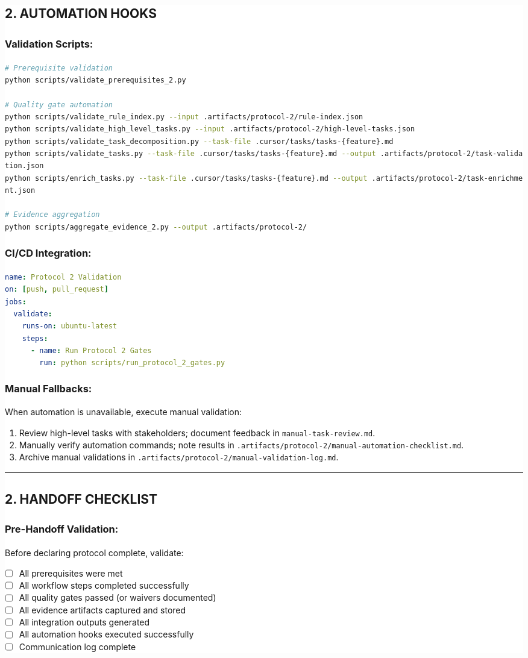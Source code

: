 
## 2. AUTOMATION HOOKS

### Validation Scripts:
```bash
# Prerequisite validation
python scripts/validate_prerequisites_2.py

# Quality gate automation
python scripts/validate_rule_index.py --input .artifacts/protocol-2/rule-index.json
python scripts/validate_high_level_tasks.py --input .artifacts/protocol-2/high-level-tasks.json
python scripts/validate_task_decomposition.py --task-file .cursor/tasks/tasks-{feature}.md
python scripts/validate_tasks.py --task-file .cursor/tasks/tasks-{feature}.md --output .artifacts/protocol-2/task-validation.json
python scripts/enrich_tasks.py --task-file .cursor/tasks/tasks-{feature}.md --output .artifacts/protocol-2/task-enrichment.json

# Evidence aggregation
python scripts/aggregate_evidence_2.py --output .artifacts/protocol-2/
```

### CI/CD Integration:
```yaml
name: Protocol 2 Validation
on: [push, pull_request]
jobs:
  validate:
    runs-on: ubuntu-latest
    steps:
      - name: Run Protocol 2 Gates
        run: python scripts/run_protocol_2_gates.py
```

### Manual Fallbacks:
When automation is unavailable, execute manual validation:
1. Review high-level tasks with stakeholders; document feedback in `manual-task-review.md`.
2. Manually verify automation commands; note results in `.artifacts/protocol-2/manual-automation-checklist.md`.
3. Archive manual validations in `.artifacts/protocol-2/manual-validation-log.md`.

---

## 2. HANDOFF CHECKLIST

### Pre-Handoff Validation:
Before declaring protocol complete, validate:

- [ ] All prerequisites were met
- [ ] All workflow steps completed successfully
- [ ] All quality gates passed (or waivers documented)
- [ ] All evidence artifacts captured and stored
- [ ] All integration outputs generated
- [ ] All automation hooks executed successfully
- [ ] Communication log complete
